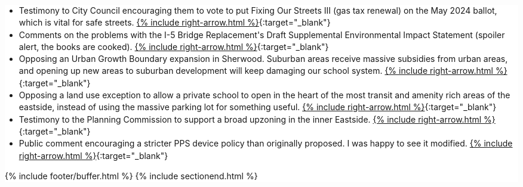 - Testimony to City Council encouraging them to vote to put Fixing Our Streets III (gas tax renewal) on the May 2024 ballot, which is vital for safe streets. [{% include right-arrow.html %}](https://docs.google.com/document/d/1LqM9fOJAtlxdqVh3JdvdNu0lnDkYj38U_XSDhXgqLhc/edit?usp=drive_link){:target="_blank"}
- Comments on the problems with the I-5 Bridge Replacement's Draft Supplemental Environmental Impact Statement (spoiler alert, the books are cooked). [{% include right-arrow.html %}](https://docs.google.com/document/d/1GUyNJXUMYQXVW1u-HxrdiGAFfZTtAqnRrMpuLNiZUjw/edit?usp=drive_link){:target="_blank"}
- Opposing an Urban Growth Boundary expansion in Sherwood. Suburban areas receive massive subsidies from urban areas, and opening up new areas to suburban development will keep damaging our school system. [{% include right-arrow.html %}](https://docs.google.com/document/d/1fTrPpQq2iHq4O0otMXZWJtmQXjMQZ-uxOHdExO7e5vg/edit?usp=drive_link){:target="_blank"}
- Opposing a land use exception to allow a private school to open in the heart of the most transit and amenity rich areas of the eastside, instead of using the massive parking lot for something useful. [{% include right-arrow.html %}](https://docs.google.com/document/d/15YM2swhzMnxCH9HKz2-xtUdnHlyFBIXsujZIWgWSOKI/edit?usp=drive_link){:target="_blank"}
- Testimony to the Planning Commission to support a broad upzoning in the inner Eastside. [{% include right-arrow.html %}](https://docs.google.com/document/d/1duHLnn9CWsCusxsEhVcZguH9lyt4wYSiDCa4LtxLdxA/edit?usp=drive_link){:target="_blank"}
- Public comment encouraging a stricter PPS device policy than originally proposed. I was happy to see it modified. [{% include right-arrow.html %}](https://docs.google.com/document/d/1rHIywLyrQ-A9WPfFY_c8dp11VuzdiGn8OFXIHg0yq0U/edit?usp=drive_link){:target="_blank"}

{% include footer/buffer.html %}
{% include sectionend.html %}

